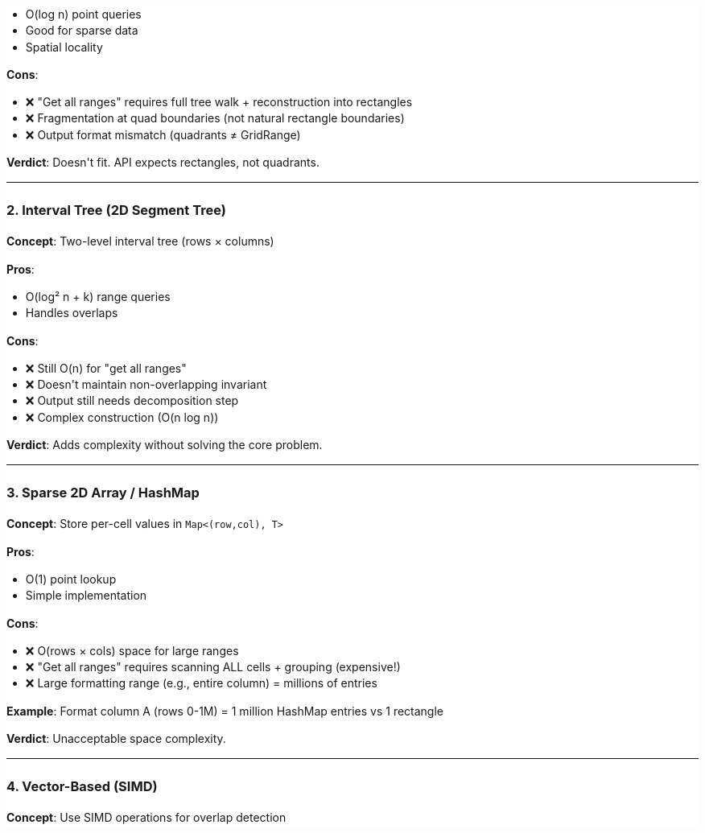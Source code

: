 - O(log n) point queries
- Good for sparse data
- Spatial locality

**Cons**:

- ❌ "Get all ranges" requires full tree walk + reconstruction into rectangles
- ❌ Fragmentation at quad boundaries (not natural rectangle boundaries)
- ❌ Output format mismatch (quadrants ≠ GridRange)

**Verdict**: Doesn't fit. API expects rectangles, not quadrants.

---

### 2. Interval Tree (2D Segment Tree)

**Concept**: Two-level interval tree (rows × columns)

**Pros**:

- O(log² n + k) range queries
- Handles overlaps

**Cons**:

- ❌ Still O(n) for "get all ranges"
- ❌ Doesn't maintain non-overlapping invariant
- ❌ Output still needs decomposition step
- ❌ Complex construction (O(n log n))

**Verdict**: Adds complexity without solving the core problem.

---

### 3. Sparse 2D Array / HashMap

**Concept**: Store per-cell values in `Map<(row,col), T>`

**Pros**:

- O(1) point lookup
- Simple implementation

**Cons**:

- ❌ O(rows × cols) space for large ranges
- ❌ "Get all ranges" requires scanning ALL cells + grouping (expensive!)
- ❌ Large formatting range (e.g., entire column) = millions of entries

**Example**: Format column A (rows 0-1M) = 1 million HashMap entries vs 1 rectangle

**Verdict**: Unacceptable space complexity.

---

### 4. Vector-Based (SIMD)

**Concept**: Use SIMD operations for overlap detection
